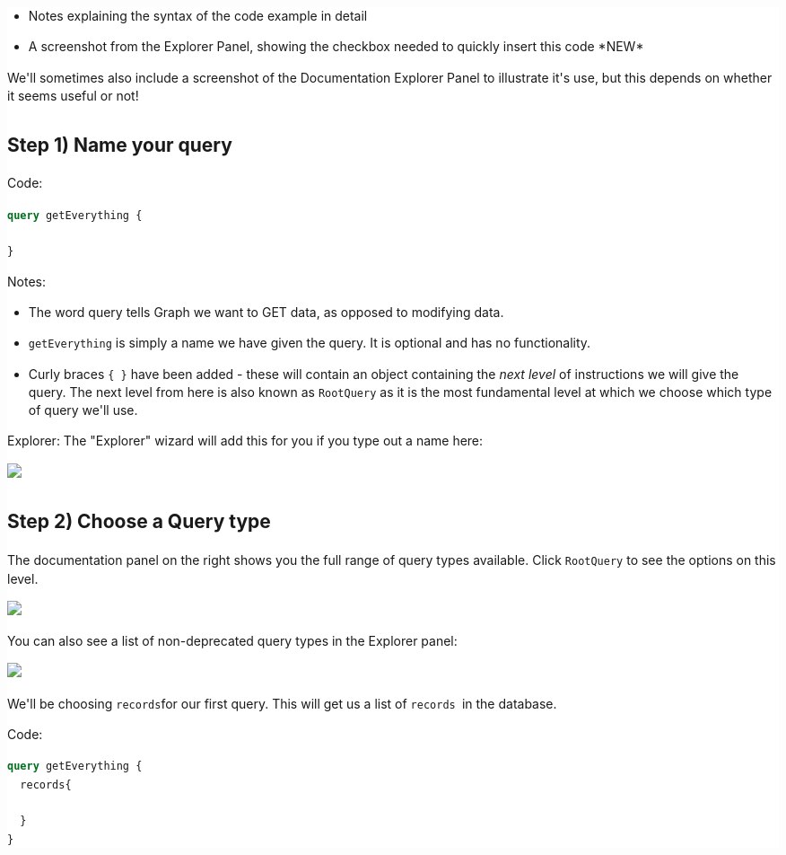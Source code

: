 *   Notes explaining the syntax of the code example in detail

*   A screenshot from the Explorer Panel, showing the checkbox needed to quickly insert this code \*NEW\*

We'll sometimes also include a screenshot of the Documentation Explorer Panel to illustrate it's use, but this depends on whether it seems useful or not!

## Step 1) Name your query

Code:

```graphql
query getEverything {
  
}
```

Notes:

*   The word query tells Graph we want to GET data, as opposed to modifying data. 

*   `getEverything` is simply a name we have given the query. It is optional and has no functionality. 

*   Curly braces `{ }` have been added - these will contain an object containing the *next level* of instructions we will give the query. The next level from here is also known as `RootQuery` as it is the most fundamental level at which we choose which type of query we'll use.

Explorer:&#x20;
The "Explorer" wizard will add this for you if you type out a name here:

![](https://downloads.intercomcdn.com/i/o/206685851/f4715210070ca6c376035e98/image.png)



## Step 2) Choose a Query type

The documentation panel on the right shows you the full range of query types available. Click `RootQuery` to see the options on this level.

![](https://downloads.intercomcdn.com/i/o/180532971/1f893ad2f59ceeba82e0af09/image.png)

You can also see a list of non-deprecated query types in the Explorer panel:

![](https://downloads.intercomcdn.com/i/o/206687020/3f7ebee19c41be1a1c9cece6/image.png)

We'll be choosing `records`for our first query. This will get us a list of `records `in the database.&#x20;

Code:

```graphql
query getEverything {
  records{
    
  }
}
```
